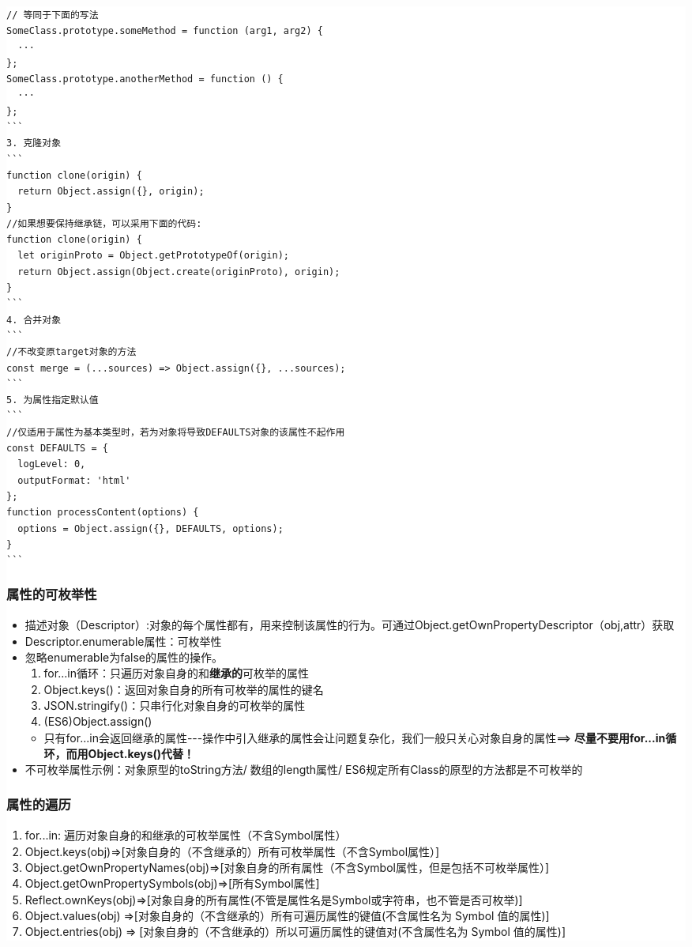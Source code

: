     // 等同于下面的写法
    SomeClass.prototype.someMethod = function (arg1, arg2) {
      ···
    };
    SomeClass.prototype.anotherMethod = function () {
      ···
    };
    ```
    3. 克隆对象
    ```
    function clone(origin) {
      return Object.assign({}, origin);
    }
    //如果想要保持继承链，可以采用下面的代码:
    function clone(origin) {
      let originProto = Object.getPrototypeOf(origin);
      return Object.assign(Object.create(originProto), origin);
    }
    ```
    4. 合并对象 
    ```
    //不改变原target对象的方法
    const merge = (...sources) => Object.assign({}, ...sources);
    ```
    5. 为属性指定默认值
    ```
    //仅适用于属性为基本类型时，若为对象将导致DEFAULTS对象的该属性不起作用
    const DEFAULTS = {
      logLevel: 0,
      outputFormat: 'html'
    };
    function processContent(options) {
      options = Object.assign({}, DEFAULTS, options);
    }
    ```
### 属性的可枚举性
- 描述对象（Descriptor）:对象的每个属性都有，用来控制该属性的行为。可通过Object.getOwnPropertyDescriptor（obj,attr）获取
- Descriptor.enumerable属性：可枚举性
- 忽略enumerable为false的属性的操作。
    1. for...in循环：只遍历对象自身的和**继承的**可枚举的属性
    2. Object.keys()：返回对象自身的所有可枚举的属性的键名
    3. JSON.stringify()：只串行化对象自身的可枚举的属性
    4. (ES6)Object.assign()
    - 只有for...in会返回继承的属性---操作中引入继承的属性会让问题复杂化，我们一般只关心对象自身的属性==> **尽量不要用for...in循环，而用Object.keys()代替！**
- 不可枚举属性示例：对象原型的toString方法/ 数组的length属性/ ES6规定所有Class的原型的方法都是不可枚举的
    
### 属性的遍历
1. for...in: 遍历对象自身的和继承的可枚举属性（不含Symbol属性）
2. Object.keys(obj)=>[对象自身的（不含继承的）所有可枚举属性（不含Symbol属性）]
3. Object.getOwnPropertyNames(obj)=>[对象自身的所有属性（不含Symbol属性，但是包括不可枚举属性）]
4. Object.getOwnPropertySymbols(obj)=>[所有Symbol属性]
5. Reflect.ownKeys(obj)=>[对象自身的所有属性(不管是属性名是Symbol或字符串，也不管是否可枚举)]
6. Object.values(obj) =>[对象自身的（不含继承的）所有可遍历属性的键值(不含属性名为 Symbol 值的属性)]
7. Object.entries(obj) => [对象自身的（不含继承的）所以可遍历属性的键值对(不含属性名为 Symbol 值的属性)]


  [propKey]: true,
  ['a' + 'bc']: 123，
  [keyA]: 'valueA',
  [keyB]: 'valueB'